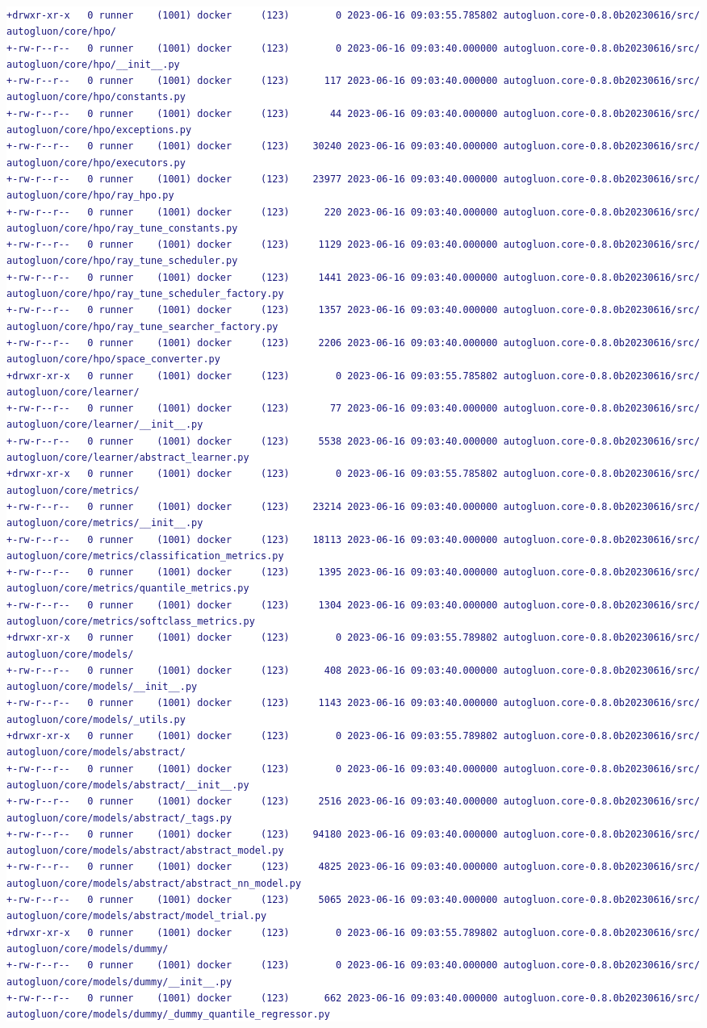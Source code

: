 ```diff
+drwxr-xr-x   0 runner    (1001) docker     (123)        0 2023-06-16 09:03:55.785802 autogluon.core-0.8.0b20230616/src/autogluon/core/hpo/
+-rw-r--r--   0 runner    (1001) docker     (123)        0 2023-06-16 09:03:40.000000 autogluon.core-0.8.0b20230616/src/autogluon/core/hpo/__init__.py
+-rw-r--r--   0 runner    (1001) docker     (123)      117 2023-06-16 09:03:40.000000 autogluon.core-0.8.0b20230616/src/autogluon/core/hpo/constants.py
+-rw-r--r--   0 runner    (1001) docker     (123)       44 2023-06-16 09:03:40.000000 autogluon.core-0.8.0b20230616/src/autogluon/core/hpo/exceptions.py
+-rw-r--r--   0 runner    (1001) docker     (123)    30240 2023-06-16 09:03:40.000000 autogluon.core-0.8.0b20230616/src/autogluon/core/hpo/executors.py
+-rw-r--r--   0 runner    (1001) docker     (123)    23977 2023-06-16 09:03:40.000000 autogluon.core-0.8.0b20230616/src/autogluon/core/hpo/ray_hpo.py
+-rw-r--r--   0 runner    (1001) docker     (123)      220 2023-06-16 09:03:40.000000 autogluon.core-0.8.0b20230616/src/autogluon/core/hpo/ray_tune_constants.py
+-rw-r--r--   0 runner    (1001) docker     (123)     1129 2023-06-16 09:03:40.000000 autogluon.core-0.8.0b20230616/src/autogluon/core/hpo/ray_tune_scheduler.py
+-rw-r--r--   0 runner    (1001) docker     (123)     1441 2023-06-16 09:03:40.000000 autogluon.core-0.8.0b20230616/src/autogluon/core/hpo/ray_tune_scheduler_factory.py
+-rw-r--r--   0 runner    (1001) docker     (123)     1357 2023-06-16 09:03:40.000000 autogluon.core-0.8.0b20230616/src/autogluon/core/hpo/ray_tune_searcher_factory.py
+-rw-r--r--   0 runner    (1001) docker     (123)     2206 2023-06-16 09:03:40.000000 autogluon.core-0.8.0b20230616/src/autogluon/core/hpo/space_converter.py
+drwxr-xr-x   0 runner    (1001) docker     (123)        0 2023-06-16 09:03:55.785802 autogluon.core-0.8.0b20230616/src/autogluon/core/learner/
+-rw-r--r--   0 runner    (1001) docker     (123)       77 2023-06-16 09:03:40.000000 autogluon.core-0.8.0b20230616/src/autogluon/core/learner/__init__.py
+-rw-r--r--   0 runner    (1001) docker     (123)     5538 2023-06-16 09:03:40.000000 autogluon.core-0.8.0b20230616/src/autogluon/core/learner/abstract_learner.py
+drwxr-xr-x   0 runner    (1001) docker     (123)        0 2023-06-16 09:03:55.785802 autogluon.core-0.8.0b20230616/src/autogluon/core/metrics/
+-rw-r--r--   0 runner    (1001) docker     (123)    23214 2023-06-16 09:03:40.000000 autogluon.core-0.8.0b20230616/src/autogluon/core/metrics/__init__.py
+-rw-r--r--   0 runner    (1001) docker     (123)    18113 2023-06-16 09:03:40.000000 autogluon.core-0.8.0b20230616/src/autogluon/core/metrics/classification_metrics.py
+-rw-r--r--   0 runner    (1001) docker     (123)     1395 2023-06-16 09:03:40.000000 autogluon.core-0.8.0b20230616/src/autogluon/core/metrics/quantile_metrics.py
+-rw-r--r--   0 runner    (1001) docker     (123)     1304 2023-06-16 09:03:40.000000 autogluon.core-0.8.0b20230616/src/autogluon/core/metrics/softclass_metrics.py
+drwxr-xr-x   0 runner    (1001) docker     (123)        0 2023-06-16 09:03:55.789802 autogluon.core-0.8.0b20230616/src/autogluon/core/models/
+-rw-r--r--   0 runner    (1001) docker     (123)      408 2023-06-16 09:03:40.000000 autogluon.core-0.8.0b20230616/src/autogluon/core/models/__init__.py
+-rw-r--r--   0 runner    (1001) docker     (123)     1143 2023-06-16 09:03:40.000000 autogluon.core-0.8.0b20230616/src/autogluon/core/models/_utils.py
+drwxr-xr-x   0 runner    (1001) docker     (123)        0 2023-06-16 09:03:55.789802 autogluon.core-0.8.0b20230616/src/autogluon/core/models/abstract/
+-rw-r--r--   0 runner    (1001) docker     (123)        0 2023-06-16 09:03:40.000000 autogluon.core-0.8.0b20230616/src/autogluon/core/models/abstract/__init__.py
+-rw-r--r--   0 runner    (1001) docker     (123)     2516 2023-06-16 09:03:40.000000 autogluon.core-0.8.0b20230616/src/autogluon/core/models/abstract/_tags.py
+-rw-r--r--   0 runner    (1001) docker     (123)    94180 2023-06-16 09:03:40.000000 autogluon.core-0.8.0b20230616/src/autogluon/core/models/abstract/abstract_model.py
+-rw-r--r--   0 runner    (1001) docker     (123)     4825 2023-06-16 09:03:40.000000 autogluon.core-0.8.0b20230616/src/autogluon/core/models/abstract/abstract_nn_model.py
+-rw-r--r--   0 runner    (1001) docker     (123)     5065 2023-06-16 09:03:40.000000 autogluon.core-0.8.0b20230616/src/autogluon/core/models/abstract/model_trial.py
+drwxr-xr-x   0 runner    (1001) docker     (123)        0 2023-06-16 09:03:55.789802 autogluon.core-0.8.0b20230616/src/autogluon/core/models/dummy/
+-rw-r--r--   0 runner    (1001) docker     (123)        0 2023-06-16 09:03:40.000000 autogluon.core-0.8.0b20230616/src/autogluon/core/models/dummy/__init__.py
+-rw-r--r--   0 runner    (1001) docker     (123)      662 2023-06-16 09:03:40.000000 autogluon.core-0.8.0b20230616/src/autogluon/core/models/dummy/_dummy_quantile_regressor.py
```
